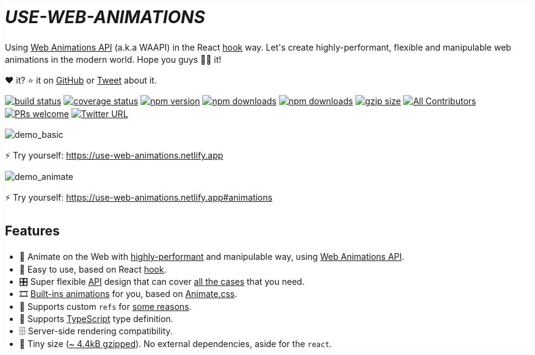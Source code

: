 # <em><b>USE-WEB-ANIMATIONS</b></em>

Using [Web Animations API](https://developer.mozilla.org/en-US/docs/Web/API/Web_Animations_API) (a.k.a WAAPI) in the React [hook](https://reactjs.org/docs/hooks-custom.html#using-a-custom-hook) way. Let's create highly-performant, flexible and manipulable web animations in the modern world. Hope you guys 👍🏻 it!

❤️ it? ⭐️ it on [GitHub](https://github.com/wellyshen/use-web-animations/stargazers) or [Tweet](https://twitter.com/intent/tweet?text=With%20@wellyshen/use-web-animations,%20I%20can%20build%20fancy%20and%20performant%20animations%20for%20my%20web%20app.%20Thanks,%20@Welly%20Shen%20🤩) about it.

[![build status](https://img.shields.io/github/workflow/status/wellyshen/use-web-animations/CI?style=flat-square)](https://github.com/wellyshen/use-web-animations/actions?query=workflow%3ACI)
[![coverage status](https://img.shields.io/coveralls/github/wellyshen/use-web-animations?style=flat-square)](https://coveralls.io/github/wellyshen/use-web-animations?branch=master)
[![npm version](https://img.shields.io/npm/v/@wellyshen/use-web-animations?style=flat-square)](https://www.npmjs.com/package/@wellyshen/use-web-animations)
[![npm downloads](https://img.shields.io/npm/dm/@wellyshen/use-web-animations?style=flat-square)](https://www.npmtrends.com/@wellyshen/use-web-animations)
[![npm downloads](https://img.shields.io/npm/dt/@wellyshen/use-web-animations?style=flat-square)](https://www.npmtrends.com/@wellyshen/use-web-animations)
[![gzip size](https://badgen.net/bundlephobia/minzip/@wellyshen/use-web-animations?label=gzip%20size&style=flat-square)](https://bundlephobia.com/result?p=@wellyshen/use-web-animations)
[![All Contributors](https://img.shields.io/badge/all_contributors-1-orange.svg?style=flat-square)](#contributors-)
[![PRs welcome](https://img.shields.io/badge/PRs-welcome-brightgreen?style=flat-square)](CONTRIBUTING.md)
[![Twitter URL](https://img.shields.io/twitter/url?style=social&url=https%3A%2F%2Fgithub.com%2Fwellyshen%2Fuse-web-animations)](https://twitter.com/intent/tweet?text=With%20@wellyshen/use-web-animations,%20I%20can%20build%20fancy%20and%20performant%20animations%20for%20my%20web%20app.%20Thanks,%20@Welly%20Shen%20🤩)

![demo_basic](https://user-images.githubusercontent.com/21308003/91186058-280b7d00-e721-11ea-8180-e739d14c7ec7.gif)

⚡️ Try yourself: https://use-web-animations.netlify.app

![demo_animate](https://user-images.githubusercontent.com/21308003/91186066-2a6dd700-e721-11ea-84c5-b2c4ff984cf5.gif)

⚡️ Try yourself: https://use-web-animations.netlify.app#animations

## Features

- 🚀 Animate on the Web with [highly-performant](https://web.dev/animations-overview/#css-js) and manipulable way, using [Web Animations API](https://developer.mozilla.org/en-US/docs/Web/API/Web_Animations_API).
- 🎣 Easy to use, based on React [hook](https://reactjs.org/docs/hooks-custom.html#using-a-custom-hook).
- 🎛 Super flexible [API](#api) design that can cover [all the cases](#usage) that you need.
- 🎞 [Built-ins animations](#use-built-in-animations) for you, based on [Animate.css](https://animate.style).
- 🔩 Supports custom `refs` for [some reasons](#use-your-own-ref).
- 📜 Supports [TypeScript](https://www.typescriptlang.org) type definition.
- 🗄️ Server-side rendering compatibility.
- 🦔 Tiny size ([~ 4.4kB gzipped](https://bundlephobia.com/result?p=@wellyshen/use-web-animations)). No external dependencies, aside for the `react`.
